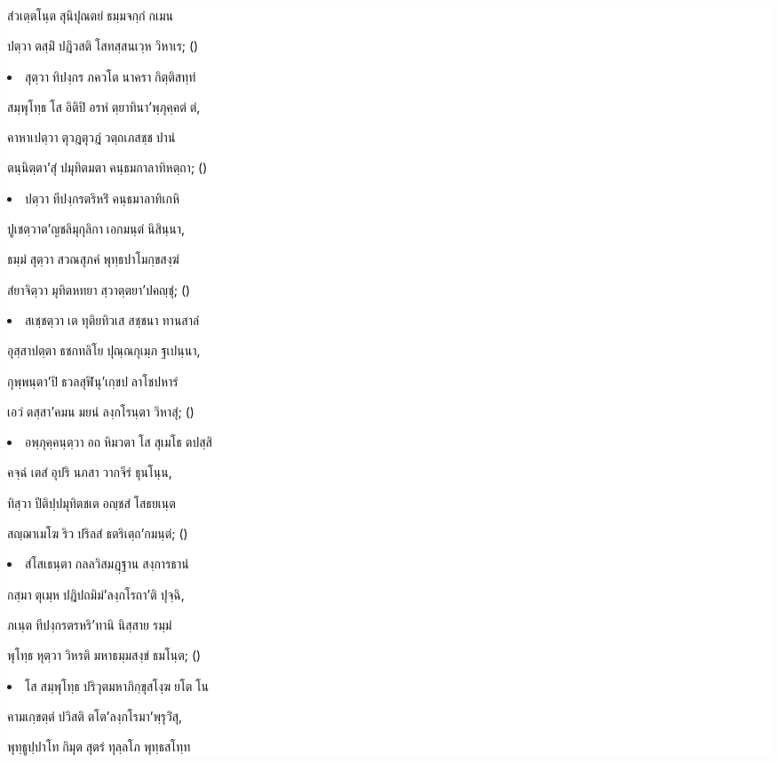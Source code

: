 สํวเตฺตโนฺต สุนิปุณตยํ ธมฺมจกฺกํ กเมน  
  
ปตฺวา ตสฺมิํ ปฎิวสติ โสทสฺสนเวฺห วิหาเร; ()  
</li>
  
<li>
สุตฺวา ทิปงฺกร ภควโต นาครา กิตฺติสทฺทํ  
  
สมฺพุโทฺธ โส อิติปิ อรหํ ตฺยาทินา’พฺภุคฺคตํ ตํ,  
  
คาหาเปตฺวา ตุวฎตุวฎํ วตฺถเภสชฺช ปานํ  
  
ตนฺนิตฺตา’สุํ ปมุทิตมตา คนฺธมกาลาทิหตฺถา; ()  
</li>
  
<li>
ปตฺวา ทีปงฺกรตริหริํ คนฺธมาลาทิเกหิ  
  
ปูเชตฺวาต’ญชลิมุกุลิกา เอกมนฺตํ นิสินฺนา,  
  
ธมฺมํ สุตฺวา สวณสุภคํ พุทฺธปาโมกฺขสงฺฆํ  
  
สํยาจิตฺวา มุทิตหทยา สฺวาตฺตยา’ปคญฺชุํ; ()  
</li>
  
<li>
สเชฺชตฺวา เต ทุติยทิวเส สชฺชนา ทานสาลํ  
  
อุสฺสาปตฺตา ธชกทลิโย ปุณฺณกุเมฺภ ฐเปนฺนา,  
  
กุพฺพนฺตา’ปิ ธวลสุฬินุ’เกฺขป ลาโชปหารํ  
  
เอวํ ตสฺสา’คมน มยนํ ลงฺกโรนฺตา วิหาสุํ; ()  
</li>
  
<li>
อพฺภุคฺคนฺตฺวา อถ หิมวตา โส สุเมโธ ตปสฺสิ  
  
คจฺฉํ เตสํ อุปริ นภสา วากจีรํ ธุนโนฺน,  
  
ทิสฺวา ปีติปฺปมุทิตชเต อญฺชสํ โสธยเนฺต  
  
สญฺฌาเมโฆ ริว ปริลสํ ธตริเตฺถ’กมนฺตํ; ()  
</li>
  
<li>
สํโสเธนฺตา กลลวิสมฎฺฐาน สงฺการธานํ  
  
กสฺมา ตุเมฺห ปฎิปถมิมํ’ลงฺกโรถา’ติ ปุจฺฉิ,  
  
ภเนฺต ทีปงฺกรตรหริ’ทานิ นิสฺสาย รมฺมํ  
  
พุโทฺธ หุตฺวา วิหรติ มหาธมฺมสงฺขํ ธมโนฺต; ()  
</li>
  
<li>
โส สมฺพุโทฺธ ปริวุตมหาภิกฺขุสโงฺฆ ยโต โน  
  
คามเกฺขตฺตํ ปวิสติ ตโต’ลงฺกโรมา’พฺรุวิํสุ,  
  
พุทฺธูปฺปาโท กิมุต สุตรํ ทุลฺลโภ พุทฺธสโทฺท  
  